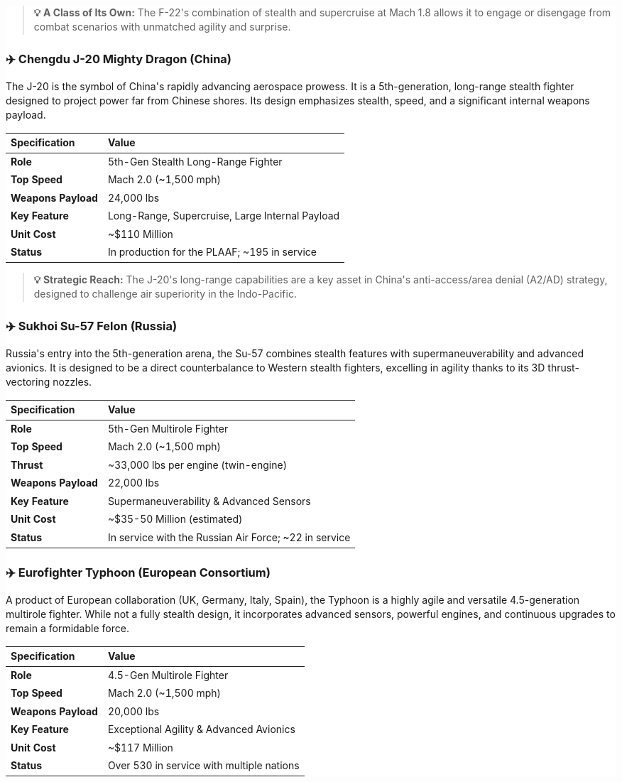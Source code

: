 > **💡 A Class of Its Own:** The F-22's combination of stealth and supercruise at Mach 1.8 allows it to engage or disengage from combat scenarios with unmatched agility and surprise.

### ✈️ Chengdu J-20 Mighty Dragon (China)

The J-20 is the symbol of China's rapidly advancing aerospace prowess. It is a 5th-generation, long-range stealth fighter designed to project power far from Chinese shores. Its design emphasizes stealth, speed, and a significant internal weapons payload.

| Specification | Value |
| :--- | :--- |
| **Role** | 5th-Gen Stealth Long-Range Fighter |
| **Top Speed** | Mach 2.0 (~1,500 mph) |
| **Weapons Payload** | 24,000 lbs |
| **Key Feature** | Long-Range, Supercruise, Large Internal Payload |
| **Unit Cost** | ~$110 Million |
| **Status** | In production for the PLAAF; ~195 in service |

> **💡 Strategic Reach:** The J-20's long-range capabilities are a key asset in China's anti-access/area denial (A2/AD) strategy, designed to challenge air superiority in the Indo-Pacific.

### ✈️ Sukhoi Su-57 Felon (Russia)

Russia's entry into the 5th-generation arena, the Su-57 combines stealth features with supermaneuverability and advanced avionics. It is designed to be a direct counterbalance to Western stealth fighters, excelling in agility thanks to its 3D thrust-vectoring nozzles.

| Specification | Value |
| :--- | :--- |
| **Role** | 5th-Gen Multirole Fighter |
| **Top Speed** | Mach 2.0 (~1,500 mph) |
| **Thrust** | ~33,000 lbs per engine (twin-engine) |
| **Weapons Payload** | 22,000 lbs |
| **Key Feature** | Supermaneuverability & Advanced Sensors |
| **Unit Cost** | ~$35-50 Million (estimated) |
| **Status** | In service with the Russian Air Force; ~22 in service |

### ✈️ Eurofighter Typhoon (European Consortium)

A product of European collaboration (UK, Germany, Italy, Spain), the Typhoon is a highly agile and versatile 4.5-generation multirole fighter. While not a fully stealth design, it incorporates advanced sensors, powerful engines, and continuous upgrades to remain a formidable force.

| Specification | Value |
| :--- | :--- |
| **Role** | 4.5-Gen Multirole Fighter |
| **Top Speed** | Mach 2.0 (~1,500 mph) |
| **Weapons Payload** | 20,000 lbs |
| **Key Feature** | Exceptional Agility & Advanced Avionics |
| **Unit Cost** | ~$117 Million |
| **Status** | Over 530 in service with multiple nations |
